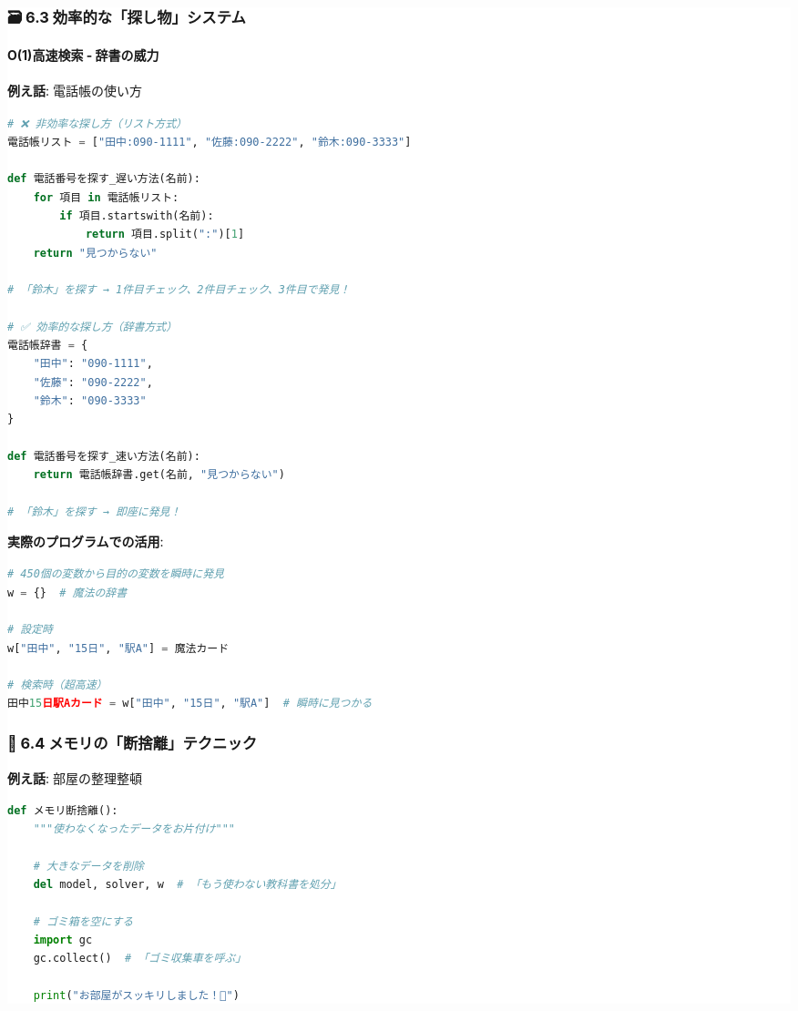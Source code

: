 ### 🗃️ 6.3 効率的な「探し物」システム

#### O(1)高速検索 - 辞書の威力

**例え話**: 電話帳の使い方

```python
# ❌ 非効率な探し方（リスト方式）
電話帳リスト = ["田中:090-1111", "佐藤:090-2222", "鈴木:090-3333"]

def 電話番号を探す_遅い方法(名前):
    for 項目 in 電話帳リスト:
        if 項目.startswith(名前):
            return 項目.split(":")[1]
    return "見つからない"

# 「鈴木」を探す → 1件目チェック、2件目チェック、3件目で発見！

# ✅ 効率的な探し方（辞書方式）  
電話帳辞書 = {
    "田中": "090-1111",
    "佐藤": "090-2222", 
    "鈴木": "090-3333"
}

def 電話番号を探す_速い方法(名前):
    return 電話帳辞書.get(名前, "見つからない")

# 「鈴木」を探す → 即座に発見！
```

**実際のプログラムでの活用**:
```python
# 450個の変数から目的の変数を瞬時に発見
w = {}  # 魔法の辞書

# 設定時
w["田中", "15日", "駅A"] = 魔法カード

# 検索時（超高速）
田中15日駅Aカード = w["田中", "15日", "駅A"]  # 瞬時に見つかる
```

### 🧮 6.4 メモリの「断捨離」テクニック

**例え話**: 部屋の整理整頓

```python
def メモリ断捨離():
    """使わなくなったデータをお片付け"""
    
    # 大きなデータを削除
    del model, solver, w  # 「もう使わない教科書を処分」
    
    # ゴミ箱を空にする
    import gc
    gc.collect()  # 「ゴミ収集車を呼ぶ」
    
    print("お部屋がスッキリしました！🧹")
```
